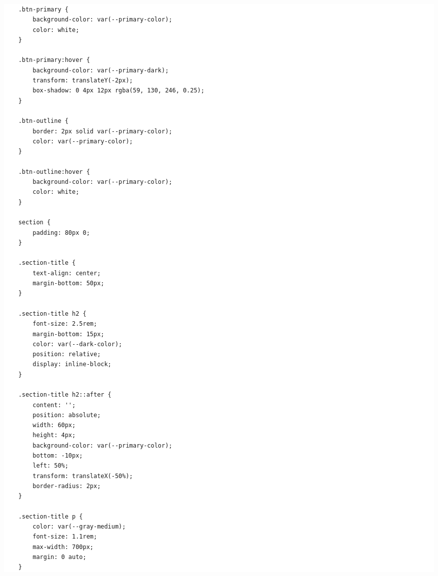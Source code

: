        .btn-primary {
            background-color: var(--primary-color);
            color: white;
        }

        .btn-primary:hover {
            background-color: var(--primary-dark);
            transform: translateY(-2px);
            box-shadow: 0 4px 12px rgba(59, 130, 246, 0.25);
        }

        .btn-outline {
            border: 2px solid var(--primary-color);
            color: var(--primary-color);
        }

        .btn-outline:hover {
            background-color: var(--primary-color);
            color: white;
        }

        section {
            padding: 80px 0;
        }

        .section-title {
            text-align: center;
            margin-bottom: 50px;
        }

        .section-title h2 {
            font-size: 2.5rem;
            margin-bottom: 15px;
            color: var(--dark-color);
            position: relative;
            display: inline-block;
        }

        .section-title h2::after {
            content: '';
            position: absolute;
            width: 60px;
            height: 4px;
            background-color: var(--primary-color);
            bottom: -10px;
            left: 50%;
            transform: translateX(-50%);
            border-radius: 2px;
        }

        .section-title p {
            color: var(--gray-medium);
            font-size: 1.1rem;
            max-width: 700px;
            margin: 0 auto;
        }

